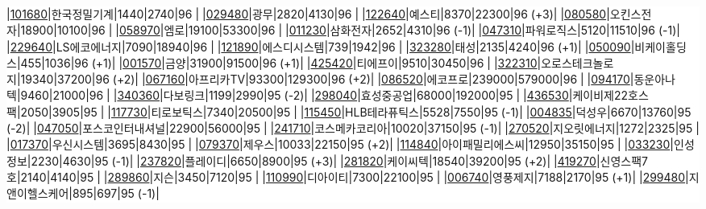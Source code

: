 |[101680](https://finance.daum.net/quotes/A101680)|한국정밀기계|1440|2740|96 |
|[029480](https://finance.daum.net/quotes/A029480)|광무|2820|4130|96 |
|[122640](https://finance.daum.net/quotes/A122640)|예스티|8370|22300|96 (+3)|
|[080580](https://finance.daum.net/quotes/A080580)|오킨스전자|18900|10100|96 |
|[058970](https://finance.daum.net/quotes/A058970)|엠로|19100|53300|96 |
|[011230](https://finance.daum.net/quotes/A011230)|삼화전자|2652|4310|96 (-1)|
|[047310](https://finance.daum.net/quotes/A047310)|파워로직스|5120|11510|96 (-1)|
|[229640](https://finance.daum.net/quotes/A229640)|LS에코에너지|7090|18940|96 |
|[121890](https://finance.daum.net/quotes/A121890)|에스디시스템|739|1942|96 |
|[323280](https://finance.daum.net/quotes/A323280)|태성|2135|4240|96 (+1)|
|[050090](https://finance.daum.net/quotes/A050090)|비케이홀딩스|455|1036|96 (+1)|
|[001570](https://finance.daum.net/quotes/A001570)|금양|31900|91500|96 (+1)|
|[425420](https://finance.daum.net/quotes/A425420)|티에프이|9510|30450|96 |
|[322310](https://finance.daum.net/quotes/A322310)|오로스테크놀로지|19340|37200|96 (+2)|
|[067160](https://finance.daum.net/quotes/A067160)|아프리카TV|93300|129300|96 (+2)|
|[086520](https://finance.daum.net/quotes/A086520)|에코프로|239000|579000|96 |
|[094170](https://finance.daum.net/quotes/A094170)|동운아나텍|9460|21000|96 |
|[340360](https://finance.daum.net/quotes/A340360)|다보링크|1199|2990|95 (-2)|
|[298040](https://finance.daum.net/quotes/A298040)|효성중공업|68000|192000|95 |
|[436530](https://finance.daum.net/quotes/A436530)|케이비제22호스팩|2050|3905|95 |
|[117730](https://finance.daum.net/quotes/A117730)|티로보틱스|7340|20500|95 |
|[115450](https://finance.daum.net/quotes/A115450)|HLB테라퓨틱스|5528|7550|95 (-1)|
|[004835](https://finance.daum.net/quotes/A004835)|덕성우|6670|13760|95 (-2)|
|[047050](https://finance.daum.net/quotes/A047050)|포스코인터내셔널|22900|56000|95 |
|[241710](https://finance.daum.net/quotes/A241710)|코스메카코리아|10020|37150|95 (-1)|
|[270520](https://finance.daum.net/quotes/A270520)|지오릿에너지|1272|2325|95 |
|[017370](https://finance.daum.net/quotes/A017370)|우신시스템|3695|8430|95 |
|[079370](https://finance.daum.net/quotes/A079370)|제우스|10033|22150|95 (+2)|
|[114840](https://finance.daum.net/quotes/A114840)|아이패밀리에스씨|12950|35150|95 |
|[033230](https://finance.daum.net/quotes/A033230)|인성정보|2230|4630|95 (-1)|
|[237820](https://finance.daum.net/quotes/A237820)|플레이디|6650|8900|95 (+3)|
|[281820](https://finance.daum.net/quotes/A281820)|케이씨텍|18540|39200|95 (+2)|
|[419270](https://finance.daum.net/quotes/A419270)|신영스팩7호|2140|4140|95 |
|[289860](https://finance.daum.net/quotes/A289860)|지슨|3450|7120|95 |
|[110990](https://finance.daum.net/quotes/A110990)|디아이티|7300|22100|95 |
|[006740](https://finance.daum.net/quotes/A006740)|영풍제지|7188|2170|95 (+1)|
|[299480](https://finance.daum.net/quotes/A299480)|지앤이헬스케어|895|697|95 (-1)|